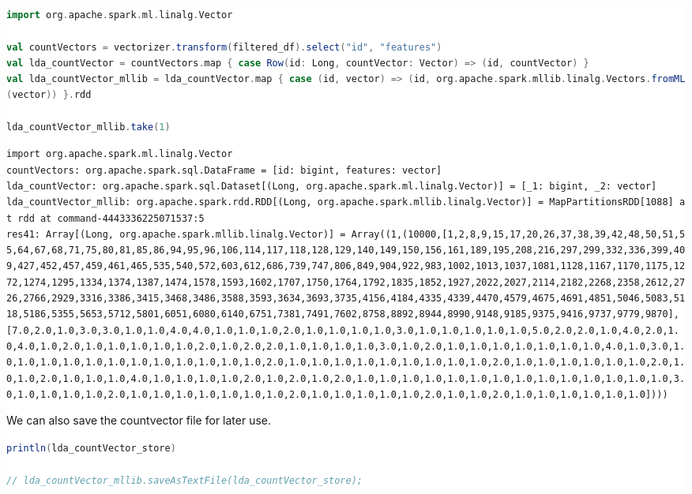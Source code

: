 </div>

<div class="cell code" execution_count="1" scrolled="false">

``` scala
import org.apache.spark.ml.linalg.Vector

val countVectors = vectorizer.transform(filtered_df).select("id", "features")
val lda_countVector = countVectors.map { case Row(id: Long, countVector: Vector) => (id, countVector) }
val lda_countVector_mllib = lda_countVector.map { case (id, vector) => (id, org.apache.spark.mllib.linalg.Vectors.fromML(vector)) }.rdd

lda_countVector_mllib.take(1)
```

<div class="output execute_result plain_result" execution_count="1">

    import org.apache.spark.ml.linalg.Vector
    countVectors: org.apache.spark.sql.DataFrame = [id: bigint, features: vector]
    lda_countVector: org.apache.spark.sql.Dataset[(Long, org.apache.spark.ml.linalg.Vector)] = [_1: bigint, _2: vector]
    lda_countVector_mllib: org.apache.spark.rdd.RDD[(Long, org.apache.spark.mllib.linalg.Vector)] = MapPartitionsRDD[1088] at rdd at command-4443336225071537:5
    res41: Array[(Long, org.apache.spark.mllib.linalg.Vector)] = Array((1,(10000,[1,2,8,9,15,17,20,26,37,38,39,42,48,50,51,55,64,67,68,71,75,80,81,85,86,94,95,96,106,114,117,118,128,129,140,149,150,156,161,189,195,208,216,297,299,332,336,399,409,427,452,457,459,461,465,535,540,572,603,612,686,739,747,806,849,904,922,983,1002,1013,1037,1081,1128,1167,1170,1175,1272,1274,1295,1334,1374,1387,1474,1578,1593,1602,1707,1750,1764,1792,1835,1852,1927,2022,2027,2114,2182,2268,2358,2612,2726,2766,2929,3316,3386,3415,3468,3486,3588,3593,3634,3693,3735,4156,4184,4335,4339,4470,4579,4675,4691,4851,5046,5083,5118,5186,5355,5653,5712,5801,6051,6080,6140,6751,7381,7491,7602,8758,8892,8944,8990,9148,9185,9375,9416,9737,9779,9870],[7.0,2.0,1.0,3.0,3.0,1.0,1.0,4.0,4.0,1.0,1.0,1.0,2.0,1.0,1.0,1.0,1.0,3.0,1.0,1.0,1.0,1.0,1.0,5.0,2.0,2.0,1.0,4.0,2.0,1.0,4.0,1.0,2.0,1.0,1.0,1.0,1.0,1.0,2.0,1.0,2.0,2.0,1.0,1.0,1.0,1.0,3.0,1.0,2.0,1.0,1.0,1.0,1.0,1.0,1.0,1.0,4.0,1.0,3.0,1.0,1.0,1.0,1.0,1.0,1.0,1.0,1.0,1.0,1.0,1.0,1.0,2.0,1.0,1.0,1.0,1.0,1.0,1.0,1.0,1.0,1.0,2.0,1.0,1.0,1.0,1.0,1.0,1.0,2.0,1.0,1.0,2.0,1.0,1.0,1.0,4.0,1.0,1.0,1.0,1.0,2.0,1.0,2.0,1.0,2.0,1.0,1.0,1.0,1.0,1.0,1.0,1.0,1.0,1.0,1.0,1.0,1.0,1.0,1.0,3.0,1.0,1.0,1.0,1.0,2.0,1.0,1.0,1.0,1.0,1.0,1.0,1.0,2.0,1.0,1.0,1.0,1.0,1.0,2.0,1.0,1.0,2.0,1.0,1.0,1.0,1.0,1.0,1.0])))

</div>

</div>

<div class="cell markdown">

We can also save the countvector file for later use.

</div>

<div class="cell code" execution_count="1" scrolled="false">

``` scala
println(lda_countVector_store)

// lda_countVector_mllib.saveAsTextFile(lda_countVector_store);
```
